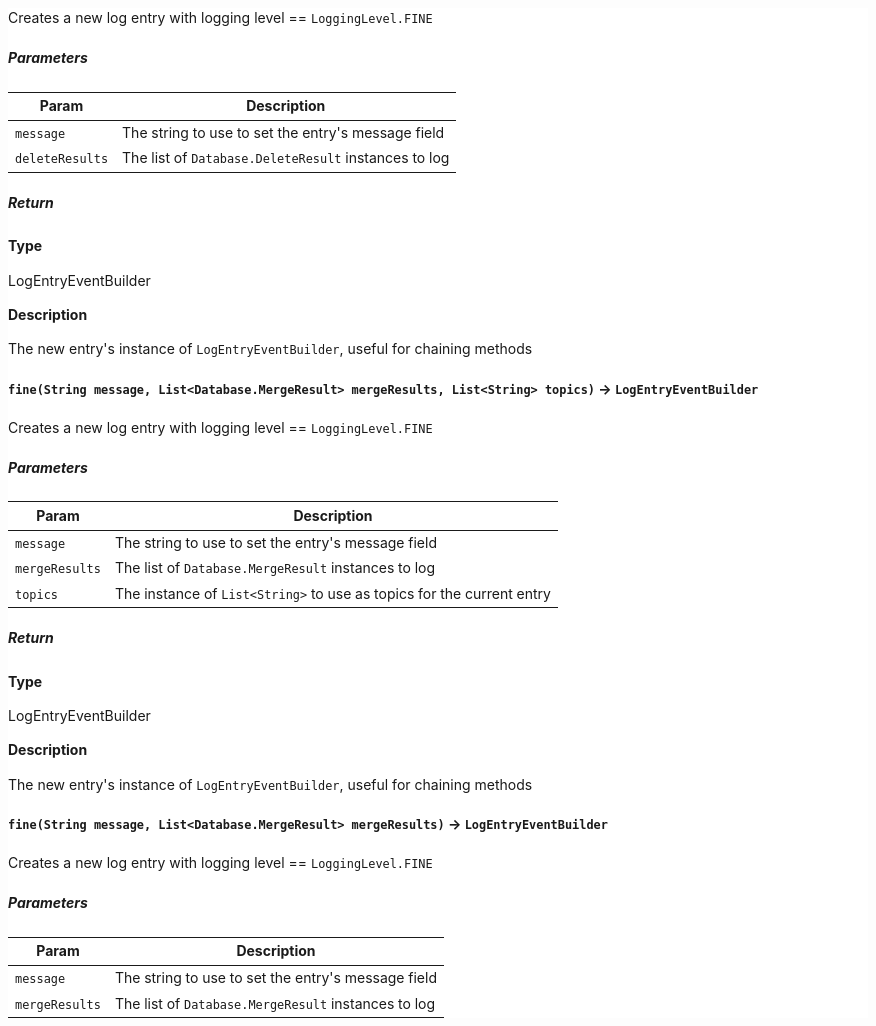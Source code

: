 Creates a new log entry with logging level == `LoggingLevel.FINE`

##### Parameters

| Param           | Description                                          |
| --------------- | ---------------------------------------------------- |
| `message`       | The string to use to set the entry's message field   |
| `deleteResults` | The list of `Database.DeleteResult` instances to log |

##### Return

**Type**

LogEntryEventBuilder

**Description**

The new entry's instance of `LogEntryEventBuilder`, useful for chaining methods

#### `fine(String message, List<Database.MergeResult> mergeResults, List<String> topics)` → `LogEntryEventBuilder`

Creates a new log entry with logging level == `LoggingLevel.FINE`

##### Parameters

| Param          | Description                                                           |
| -------------- | --------------------------------------------------------------------- |
| `message`      | The string to use to set the entry's message field                    |
| `mergeResults` | The list of `Database.MergeResult` instances to log                   |
| `topics`       | The instance of `List<String>` to use as topics for the current entry |

##### Return

**Type**

LogEntryEventBuilder

**Description**

The new entry's instance of `LogEntryEventBuilder`, useful for chaining methods

#### `fine(String message, List<Database.MergeResult> mergeResults)` → `LogEntryEventBuilder`

Creates a new log entry with logging level == `LoggingLevel.FINE`

##### Parameters

| Param          | Description                                         |
| -------------- | --------------------------------------------------- |
| `message`      | The string to use to set the entry's message field  |
| `mergeResults` | The list of `Database.MergeResult` instances to log |
